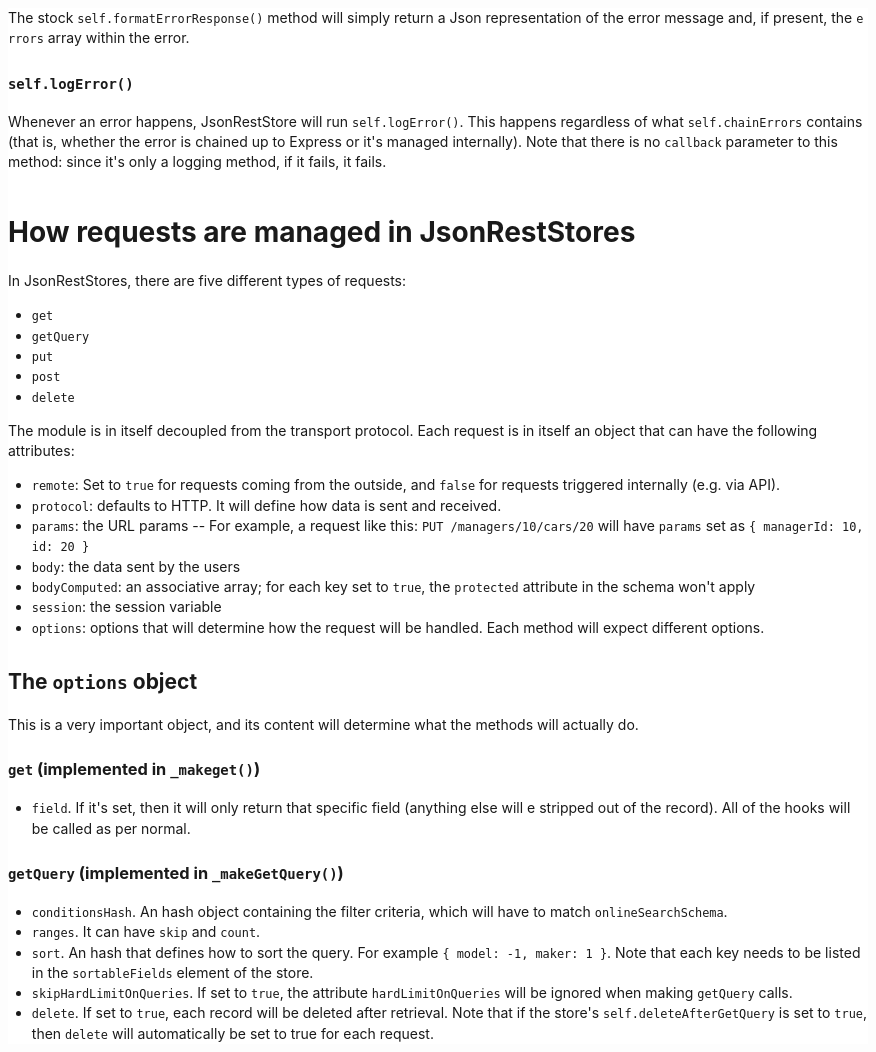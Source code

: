 The stock `self.formatErrorResponse()` method will simply return a Json representation of the error message and, if present, the `errors` array within the error.

### `self.logError()`

Whenever an error happens, JsonRestStore will run `self.logError()`. This happens regardless of what `self.chainErrors` contains (that is, whether the error is chained up to Express or it's managed internally). Note that there is no `callback` parameter to this method: since it's only a logging method, if it fails, it fails.

# How requests are managed in JsonRestStores

In JsonRestStores, there are five different types of requests:

* `get`
* `getQuery`
* `put`
* `post`
* `delete`

The module is in itself decoupled from the transport protocol. Each request is in itself an object that can have the following attributes:

* `remote`: Set to `true` for requests coming from the outside, and `false` for requests triggered internally (e.g. via API).
* `protocol`: defaults to HTTP. It will define how data is sent and received.
* `params`: the URL params -- For example, a request like this: `PUT /managers/10/cars/20` will have `params` set as `{ managerId: 10, id: 20 }`
* `body`: the data sent by the users
* `bodyComputed`: an associative array; for each key set to `true`, the `protected` attribute in the schema won't apply
* `session`: the session variable
* `options`: options that will determine how the request will be handled. Each method will expect different options.

## The `options` object

This is a very important object, and its content will determine what the methods will actually do.

### `get` (implemented in `_makeget()`)
  * `field`. If it's set, then it will only return that specific field (anything else will e stripped out of the record). All of the hooks will be called as per normal.

### `getQuery` (implemented in `_makeGetQuery()`)
  * `conditionsHash`. An hash object containing the filter criteria, which will have to match `onlineSearchSchema`.
  * `ranges`. It can have `skip` and `count`.
  * `sort`. An hash that defines how to sort the query. For example `{ model: -1, maker: 1 }`. Note that each key needs to be listed in the `sortableFields` element of the store.
  * `skipHardLimitOnQueries`. If set to `true`, the attribute `hardLimitOnQueries` will be ignored when making `getQuery` calls.
  * `delete`. If set to `true`, each record will be deleted after retrieval. Note that if the store's `self.deleteAfterGetQuery` is set to `true`, then `delete` will automatically be set to true for each request.
